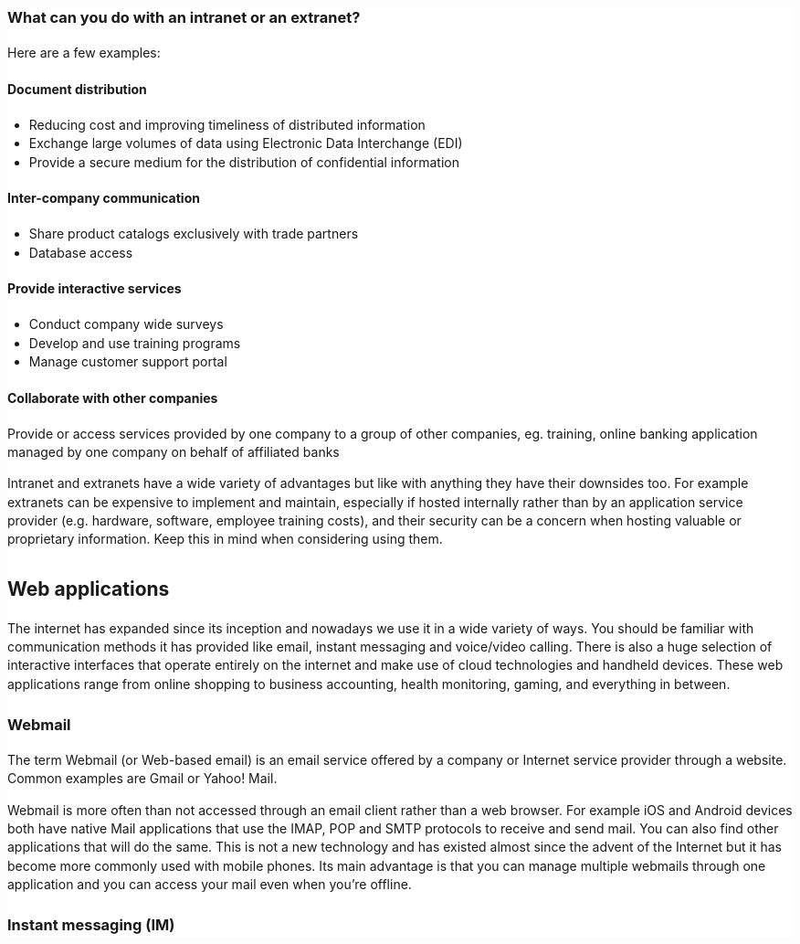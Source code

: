 ### What can you do with an intranet or an extranet?

Here are a few examples:

#### Document distribution

- Reducing cost and improving timeliness of distributed information
- Exchange large volumes of data using Electronic Data Interchange (EDI)
- Provide a secure medium for the distribution of confidential information

#### Inter-company communication

- Share product catalogs exclusively with trade partners
- Database access

#### Provide interactive services

- Conduct company wide surveys
- Develop and use training programs
- Manage customer support portal

#### Collaborate with other companies

Provide or access services provided by one company to a group of other companies, eg. training, online banking application managed by one company on behalf of affiliated banks

Intranet and extranets have a wide variety of advantages but like with anything they have their downsides too. For example extranets can be expensive to implement and maintain, especially if hosted internally rather than by an application service provider (e.g. hardware, software, employee training costs), and their security can be a concern when hosting valuable or proprietary information. Keep this in mind when considering using them.

## Web applications

The internet has expanded since its inception and nowadays we use it in a wide variety of ways. You should be familiar with communication methods it has provided like email, instant messaging and voice/video calling. There is also a huge selection of interactive interfaces that operate entirely on the internet and make use of cloud technologies and handheld devices. These web applications range from online shopping to business accounting, health monitoring, gaming, and everything in between.

### Webmail

The term Webmail (or Web-based email) is an email service offered by a company or Internet service provider through a website. Common examples are Gmail or Yahoo! Mail.

Webmail is more often than not accessed through an email client rather than a web browser. For example iOS and Android devices both have native Mail applications that use the IMAP, POP and SMTP protocols to receive and send mail. You can also find other applications that will do the same. This is not a new technology and has existed almost since the advent of the Internet but it has become more commonly used with mobile phones. Its main advantage is that you can manage multiple webmails through one application and you can access your mail even when you’re offline.

### Instant messaging (IM)
